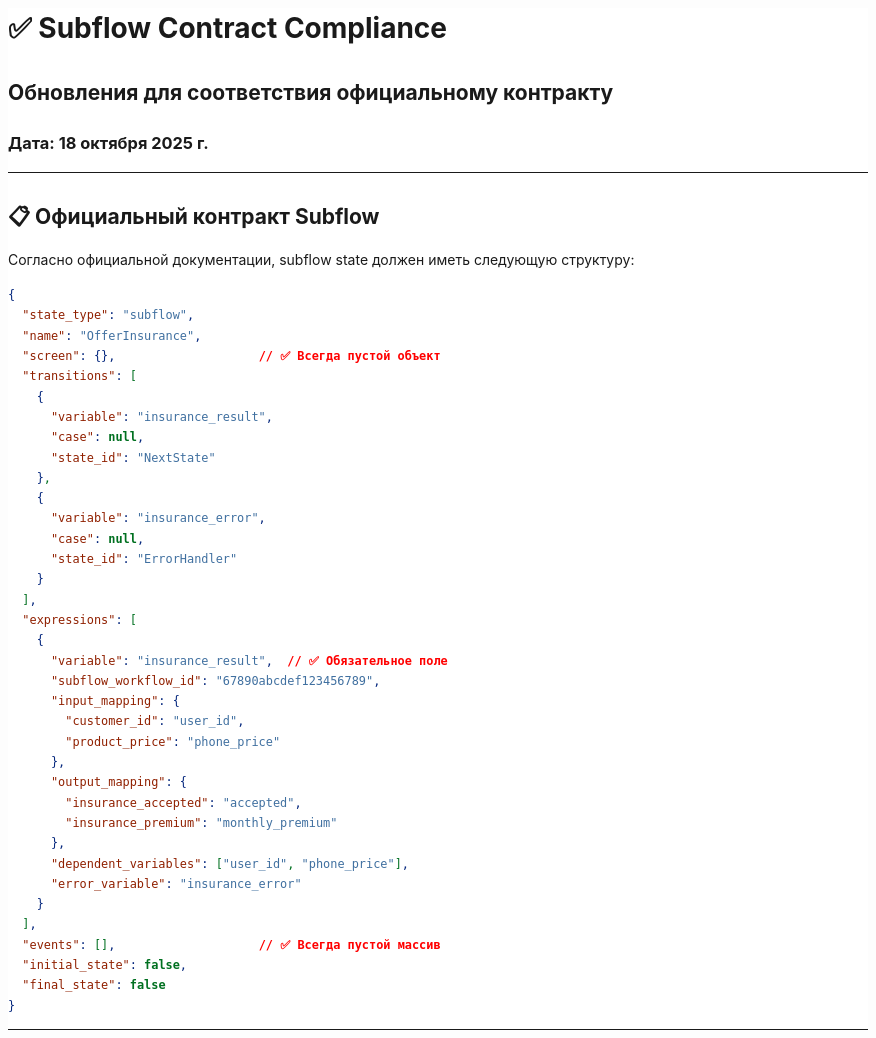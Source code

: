 # ✅ Subflow Contract Compliance

## Обновления для соответствия официальному контракту

### Дата: 18 октября 2025 г.

---

## 📋 Официальный контракт Subflow

Согласно официальной документации, subflow state должен иметь следующую структуру:

```json
{
  "state_type": "subflow",
  "name": "OfferInsurance",
  "screen": {},                    // ✅ Всегда пустой объект
  "transitions": [
    {
      "variable": "insurance_result",
      "case": null,
      "state_id": "NextState"
    },
    {
      "variable": "insurance_error",
      "case": null,
      "state_id": "ErrorHandler"
    }
  ],
  "expressions": [
    {
      "variable": "insurance_result",  // ✅ Обязательное поле
      "subflow_workflow_id": "67890abcdef123456789",
      "input_mapping": {
        "customer_id": "user_id",
        "product_price": "phone_price"
      },
      "output_mapping": {
        "insurance_accepted": "accepted",
        "insurance_premium": "monthly_premium"
      },
      "dependent_variables": ["user_id", "phone_price"],
      "error_variable": "insurance_error"
    }
  ],
  "events": [],                    // ✅ Всегда пустой массив
  "initial_state": false,
  "final_state": false
}
```

---